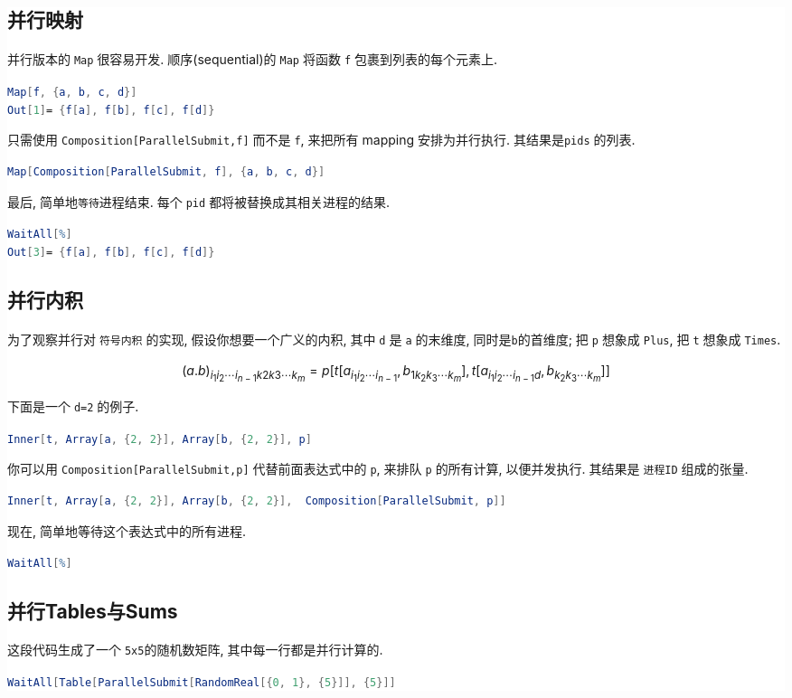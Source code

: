 ## 并行映射

并行版本的 `Map` 很容易开发.
顺序(sequential)的 `Map` 将函数 `f` 包裹到列表的每个元素上.

```mathematica
Map[f, {a, b, c, d}]
Out[1]= {f[a], f[b], f[c], f[d]}
```

只需使用 `Composition[ParallelSubmit,f]` 而不是 `f`, 来把所有 mapping 安排为并行执行.
其结果是`pids` 的列表.

```mathematica
Map[Composition[ParallelSubmit, f], {a, b, c, d}]
```

最后, 简单地`等待`进程结束. 每个 `pid` 都将被替换成其相关进程的结果.

```mathematica
WaitAll[%]
Out[3]= {f[a], f[b], f[c], f[d]}
```

## 并行内积

为了观察并行对 `符号内积` 的实现, 假设你想要一个广义的内积,
其中 `d` 是 `a` 的末维度, 同时是`b`的首维度; 把 `p` 想象成 `Plus`, 把 `t` 想象成 `Times`.

$$(a.b)_{i_1 i_2 \cdots i_{n-1} k2 k3 \cdots k_m}= p[
    t[a_{i_1 i_2 \cdots  i_{n-1}}, b_{1 k_2 k_3 \cdots k_m}],
    t[a_{i_1 i_2 \cdots  i_{n-1}d}, b_{k_2 k_3 \cdots k_m}]]$$

下面是一个 `d=2` 的例子.

```mathematica
Inner[t, Array[a, {2, 2}], Array[b, {2, 2}], p]
```

你可以用 `Composition[ParallelSubmit,p]` 代替前面表达式中的 `p`,
来排队 `p` 的所有计算, 以便并发执行. 其结果是 `进程ID` 组成的张量.

```mathematica
Inner[t, Array[a, {2, 2}], Array[b, {2, 2}],  Composition[ParallelSubmit, p]]
```

现在, 简单地等待这个表达式中的所有进程.

```mathematica
WaitAll[%]
```

## 并行Tables与Sums

这段代码生成了一个 `5x5`的随机数矩阵, 其中每一行都是并行计算的.

```mathematica
WaitAll[Table[ParallelSubmit[RandomReal[{0, 1}, {5}]], {5}]]
```
